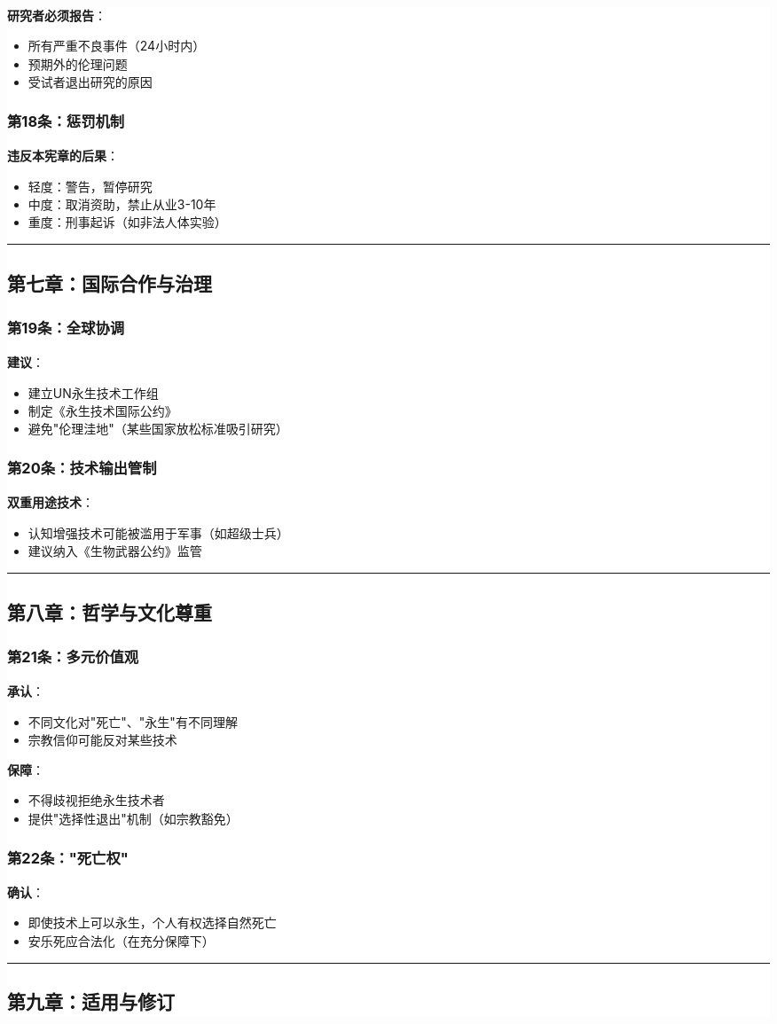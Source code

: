 **研究者必须报告**：
- 所有严重不良事件（24小时内）
- 预期外的伦理问题
- 受试者退出研究的原因

### 第18条：惩罚机制

**违反本宪章的后果**：
- 轻度：警告，暂停研究
- 中度：取消资助，禁止从业3-10年
- 重度：刑事起诉（如非法人体实验）

---

## 第七章：国际合作与治理

### 第19条：全球协调

**建议**：
- 建立UN永生技术工作组
- 制定《永生技术国际公约》
- 避免"伦理洼地"（某些国家放松标准吸引研究）

### 第20条：技术输出管制

**双重用途技术**：
- 认知增强技术可能被滥用于军事（如超级士兵）
- 建议纳入《生物武器公约》监管

---

## 第八章：哲学与文化尊重

### 第21条：多元价值观

**承认**：
- 不同文化对"死亡"、"永生"有不同理解
- 宗教信仰可能反对某些技术

**保障**：
- 不得歧视拒绝永生技术者
- 提供"选择性退出"机制（如宗教豁免）

### 第22条："死亡权"

**确认**：
- 即使技术上可以永生，个人有权选择自然死亡
- 安乐死应合法化（在充分保障下）

---

## 第九章：适用与修订

